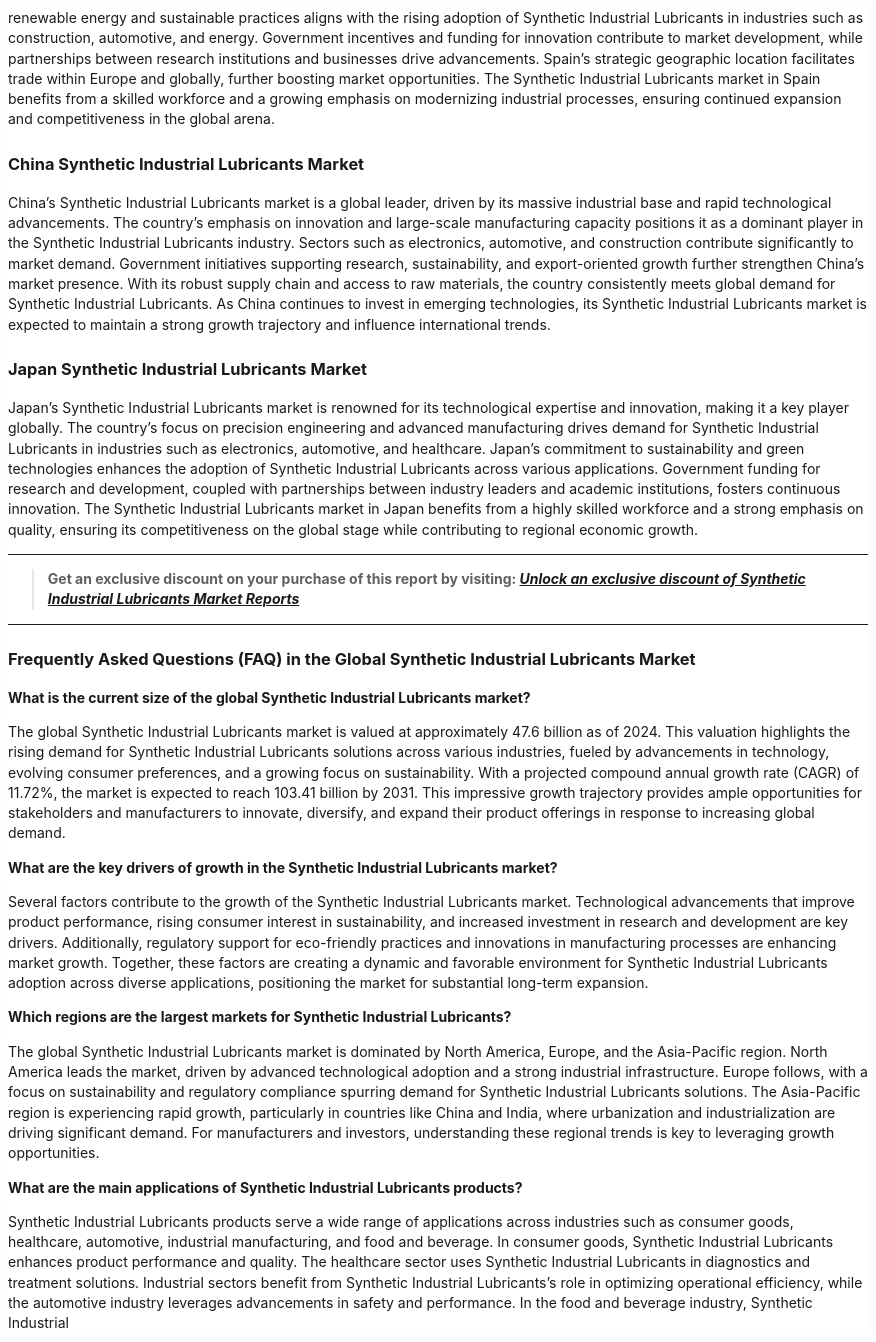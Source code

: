 renewable energy and sustainable practices aligns with the rising adoption of Synthetic Industrial Lubricants in industries such as construction, automotive, and energy. Government incentives and funding for innovation contribute to market development, while partnerships between research institutions and businesses drive advancements. Spain&rsquo;s strategic geographic location facilitates trade within Europe and globally, further boosting market opportunities. The Synthetic Industrial Lubricants market in Spain benefits from a skilled workforce and a growing emphasis on modernizing industrial processes, ensuring continued expansion and competitiveness in the global arena.</p><h3>China Synthetic Industrial Lubricants Market</h3><p>China&rsquo;s Synthetic Industrial Lubricants market is a global leader, driven by its massive industrial base and rapid technological advancements. The country&rsquo;s emphasis on innovation and large-scale manufacturing capacity positions it as a dominant player in the Synthetic Industrial Lubricants industry. Sectors such as electronics, automotive, and construction contribute significantly to market demand. Government initiatives supporting research, sustainability, and export-oriented growth further strengthen China&rsquo;s market presence. With its robust supply chain and access to raw materials, the country consistently meets global demand for Synthetic Industrial Lubricants. As China continues to invest in emerging technologies, its Synthetic Industrial Lubricants market is expected to maintain a strong growth trajectory and influence international trends.</p><h3>Japan Synthetic Industrial Lubricants Market</h3><p>Japan&rsquo;s Synthetic Industrial Lubricants market is renowned for its technological expertise and innovation, making it a key player globally. The country&rsquo;s focus on precision engineering and advanced manufacturing drives demand for Synthetic Industrial Lubricants in industries such as electronics, automotive, and healthcare. Japan&rsquo;s commitment to sustainability and green technologies enhances the adoption of Synthetic Industrial Lubricants across various applications. Government funding for research and development, coupled with partnerships between industry leaders and academic institutions, fosters continuous innovation. The Synthetic Industrial Lubricants market in Japan benefits from a highly skilled workforce and a strong emphasis on quality, ensuring its competitiveness on the global stage while contributing to regional economic growth.</p><hr /><blockquote><p><strong>Get an exclusive discount on your purchase of this report by visiting: <em><a href="://marketresearchpulse.com/ask-for-discount/9209?utm_source=Github&amp;utm_medium=0116">Unlock an exclusive discount of Synthetic Industrial Lubricants Market Reports</a></em>&nbsp;</strong></p></blockquote><hr /><h3>Frequently Asked Questions (FAQ) in the Global Synthetic Industrial Lubricants Market</h3><p><strong>What is the current size of the global Synthetic Industrial Lubricants market?</strong></p><p>The global Synthetic Industrial Lubricants market is valued at approximately 47.6 billion as of 2024. This valuation highlights the rising demand for Synthetic Industrial Lubricants solutions across various industries, fueled by advancements in technology, evolving consumer preferences, and a growing focus on sustainability. With a projected compound annual growth rate (CAGR) of 11.72%, the market is expected to reach 103.41 billion by 2031. This impressive growth trajectory provides ample opportunities for stakeholders and manufacturers to innovate, diversify, and expand their product offerings in response to increasing global demand.</p><p><strong>What are the key drivers of growth in the Synthetic Industrial Lubricants market?</strong></p><p>Several factors contribute to the growth of the Synthetic Industrial Lubricants market. Technological advancements that improve product performance, rising consumer interest in sustainability, and increased investment in research and development are key drivers. Additionally, regulatory support for eco-friendly practices and innovations in manufacturing processes are enhancing market growth. Together, these factors are creating a dynamic and favorable environment for Synthetic Industrial Lubricants adoption across diverse applications, positioning the market for substantial long-term expansion.</p><p><strong>Which regions are the largest markets for Synthetic Industrial Lubricants?</strong></p><p>The global Synthetic Industrial Lubricants market is dominated by North America, Europe, and the Asia-Pacific region. North America leads the market, driven by advanced technological adoption and a strong industrial infrastructure. Europe follows, with a focus on sustainability and regulatory compliance spurring demand for Synthetic Industrial Lubricants solutions. The Asia-Pacific region is experiencing rapid growth, particularly in countries like China and India, where urbanization and industrialization are driving significant demand. For manufacturers and investors, understanding these regional trends is key to leveraging growth opportunities.</p><p><strong>What are the main applications of Synthetic Industrial Lubricants products?</strong></p><p>Synthetic Industrial Lubricants products serve a wide range of applications across industries such as consumer goods, healthcare, automotive, industrial manufacturing, and food and beverage. In consumer goods, Synthetic Industrial Lubricants enhances product performance and quality. The healthcare sector uses Synthetic Industrial Lubricants in diagnostics and treatment solutions. Industrial sectors benefit from Synthetic Industrial Lubricants&rsquo;s role in optimizing operational efficiency, while the automotive industry leverages advancements in safety and performance. In the food and beverage industry, Synthetic Industrial